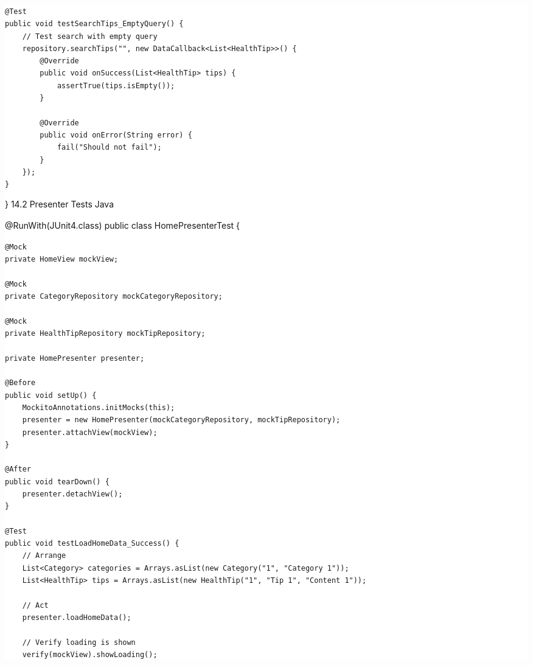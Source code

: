     @Test
    public void testSearchTips_EmptyQuery() {
        // Test search with empty query
        repository.searchTips("", new DataCallback<List<HealthTip>>() {
            @Override
            public void onSuccess(List<HealthTip> tips) {
                assertTrue(tips.isEmpty());
            }

            @Override
            public void onError(String error) {
                fail("Should not fail");
            }
        });
    }
}
14.2 Presenter Tests
Java

@RunWith(JUnit4.class)
public class HomePresenterTest {

    @Mock
    private HomeView mockView;

    @Mock
    private CategoryRepository mockCategoryRepository;

    @Mock
    private HealthTipRepository mockTipRepository;

    private HomePresenter presenter;

    @Before
    public void setUp() {
        MockitoAnnotations.initMocks(this);
        presenter = new HomePresenter(mockCategoryRepository, mockTipRepository);
        presenter.attachView(mockView);
    }

    @After
    public void tearDown() {
        presenter.detachView();
    }

    @Test
    public void testLoadHomeData_Success() {
        // Arrange
        List<Category> categories = Arrays.asList(new Category("1", "Category 1"));
        List<HealthTip> tips = Arrays.asList(new HealthTip("1", "Tip 1", "Content 1"));

        // Act
        presenter.loadHomeData();

        // Verify loading is shown
        verify(mockView).showLoading();

